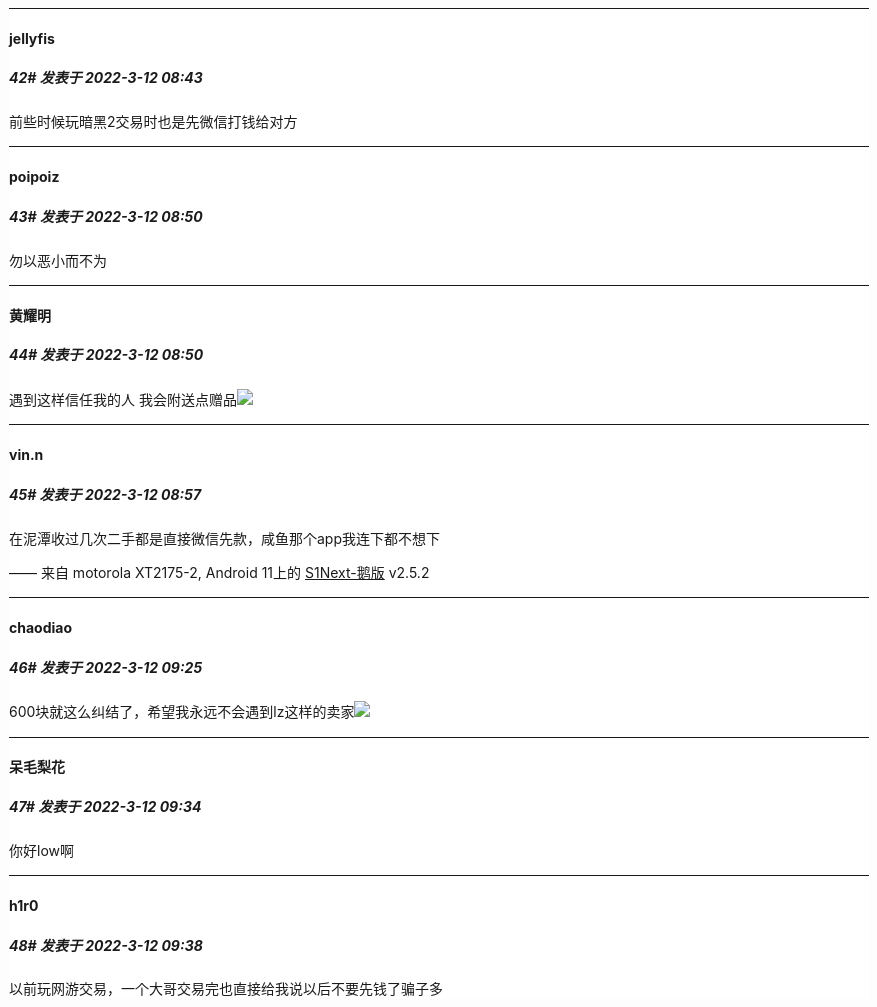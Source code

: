 *****

####  jellyfis  
##### 42#       发表于 2022-3-12 08:43

前些时候玩暗黑2交易时也是先微信打钱给对方

*****

####  poipoiz  
##### 43#       发表于 2022-3-12 08:50

勿以恶小而不为

*****

####  黄耀明  
##### 44#       发表于 2022-3-12 08:50

遇到这样信任我的人
我会附送点赠品<img src="https://static.saraba1st.com/image/smiley/face2017/066.png" referrerpolicy="no-referrer">

*****

####  vin.n  
##### 45#       发表于 2022-3-12 08:57

在泥潭收过几次二手都是直接微信先款，咸鱼那个app我连下都不想下

—— 来自 motorola XT2175-2, Android 11上的 [S1Next-鹅版](https://github.com/ykrank/S1-Next/releases) v2.5.2

*****

####  chaodiao  
##### 46#       发表于 2022-3-12 09:25

600块就这么纠结了，希望我永远不会遇到lz这样的卖家<img src="https://static.saraba1st.com/image/smiley/face2017/004.gif" referrerpolicy="no-referrer">

*****

####  呆毛梨花  
##### 47#       发表于 2022-3-12 09:34

你好low啊

*****

####  h1r0  
##### 48#       发表于 2022-3-12 09:38

以前玩网游交易，一个大哥交易完也直接给我说以后不要先钱了骗子多
